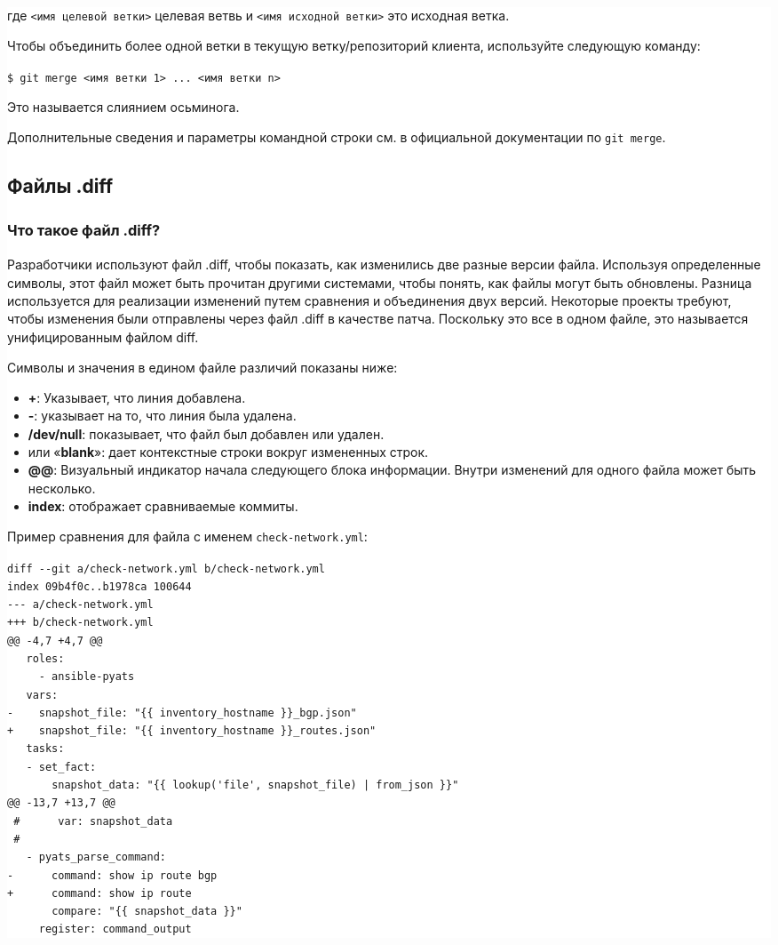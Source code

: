 где `<имя целевой ветки>` целевая ветвь и `<имя исходной ветки>` это исходная ветка.

Чтобы объединить более одной ветки в текущую ветку/репозиторий клиента, используйте следующую команду:

```
$ git merge <имя ветки 1> ... <имя ветки n>
```

Это называется слиянием осьминога.

Дополнительные сведения и параметры командной строки см. в официальной документации по `git merge`.


## Файлы .diff

### Что такое файл .diff?

Разработчики используют файл .diff, чтобы показать, как изменились две разные версии файла. Используя определенные символы, этот файл может быть прочитан другими системами, чтобы понять, как файлы могут быть обновлены. Разница используется для реализации изменений путем сравнения и объединения двух версий. Некоторые проекты требуют, чтобы изменения были отправлены через файл .diff в качестве патча. Поскольку это все в одном файле, это называется унифицированным файлом diff.

Символы и значения в едином файле различий показаны ниже:

* **+**: Указывает, что линия добавлена.
* **-**: указывает на то, что линия была удалена.
* **/dev/null**: показывает, что файл был добавлен или удален.
* или «**blank**»: дает контекстные строки вокруг измененных строк.
* **@@**: Визуальный индикатор начала следующего блока информации. Внутри изменений для одного файла может быть несколько.
* **index**: отображает сравниваемые коммиты.

Пример сравнения для файла с именем `check-network.yml`:

```
diff --git a/check-network.yml b/check-network.yml
index 09b4f0c..b1978ca 100644
--- a/check-network.yml
+++ b/check-network.yml
@@ -4,7 +4,7 @@
   roles:
     - ansible-pyats
   vars:
-    snapshot_file: "{{ inventory_hostname }}_bgp.json"
+    snapshot_file: "{{ inventory_hostname }}_routes.json"
   tasks:
   - set_fact:
       snapshot_data: "{{ lookup('file', snapshot_file) | from_json }}"
@@ -13,7 +13,7 @@
 #      var: snapshot_data
 #
   - pyats_parse_command:
-      command: show ip route bgp
+      command: show ip route
       compare: "{{ snapshot_data }}"
     register: command_output
```
